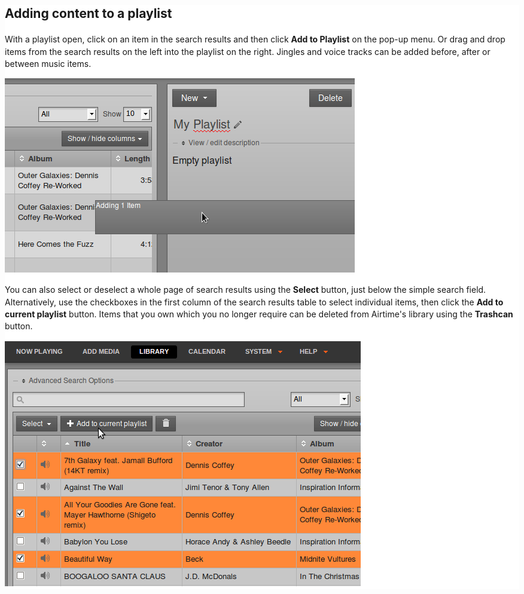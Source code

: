 Adding content to a playlist
----------------------------

With a playlist open, click on an item in the search results and then click **Add to Playlist** on the pop-up menu. Or drag and drop items from the search results on the left into the playlist on the right. Jingles and voice tracks can be added before, after or between music items.

![](static/Screenshot505-Add_item_to_playlist_240.png)

You can also select or deselect a whole page of search results using the **Select** button, just below the simple search field. Alternatively, use the checkboxes in the first column of the search results table to select individual items, then click the **Add to current playlist** button. Items that you own which you no longer require can be deleted from Airtime's library using the **Trashcan** button. 

![](static/Screenshot439-Checkbox_select_items.png)
